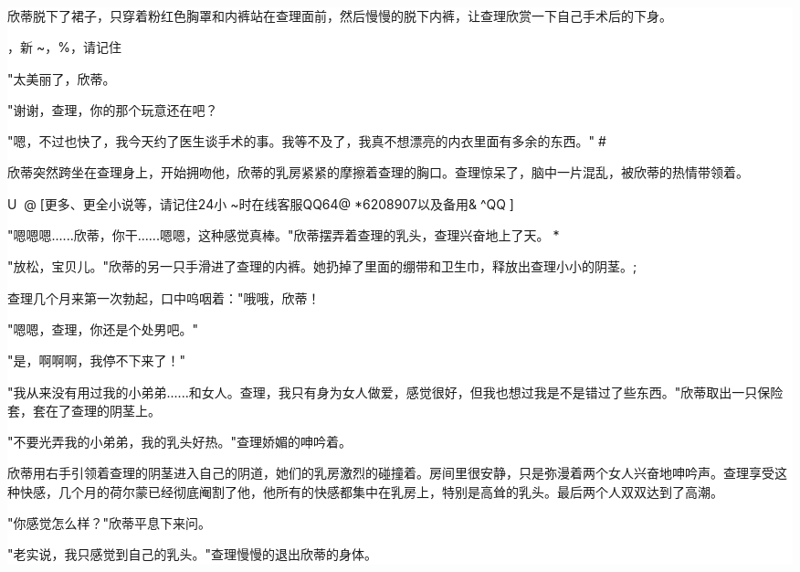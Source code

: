 

欣蒂脱下了裙子，只穿着粉红色胸罩和内裤站在查理面前，然后慢慢的脱下内裤，让查理欣赏一下自己手术后的下身。



，新 ~，%，请记住



"太美丽了，欣蒂。



"谢谢，查理，你的那个玩意还在吧？





"嗯，不过也快了，我今天约了医生谈手术的事。我等不及了，我真不想漂亮的内衣里面有多余的东西。" #



欣蒂突然跨坐在查理身上，开始拥吻他，欣蒂的乳房紧紧的摩擦着查理的胸口。查理惊呆了，脑中一片混乱，被欣蒂的热情带领着。



U  @ [更多、更全小说等，请记住24小 ~时在线客服QQ64@ *6208907以及备用& ^QQ ]



"嗯嗯嗯......欣蒂，你干......嗯嗯，这种感觉真棒。"欣蒂摆弄着查理的乳头，查理兴奋地上了天。 *



"放松，宝贝儿。"欣蒂的另一只手滑进了查理的内裤。她扔掉了里面的绷带和卫生巾，释放出查理小小的阴茎。;





查理几个月来第一次勃起，口中呜咽着："哦哦，欣蒂！



"嗯嗯，查理，你还是个处男吧。"



"是，啊啊啊，我停不下来了！"





"我从来没有用过我的小弟弟......和女人。查理，我只有身为女人做爱，感觉很好，但我也想过我是不是错过了些东西。"欣蒂取出一只保险套，套在了查理的阴茎上。





"不要光弄我的小弟弟，我的乳头好热。"查理娇媚的呻吟着。



欣蒂用右手引领着查理的阴茎进入自己的阴道，她们的乳房激烈的碰撞着。房间里很安静，只是弥漫着两个女人兴奋地呻吟声。查理享受这种快感，几个月的荷尔蒙已经彻底阉割了他，他所有的快感都集中在乳房上，特别是高耸的乳头。最后两个人双双达到了高潮。



"你感觉怎么样？"欣蒂平息下来问。





"老实说，我只感觉到自己的乳头。"查理慢慢的退出欣蒂的身体。
